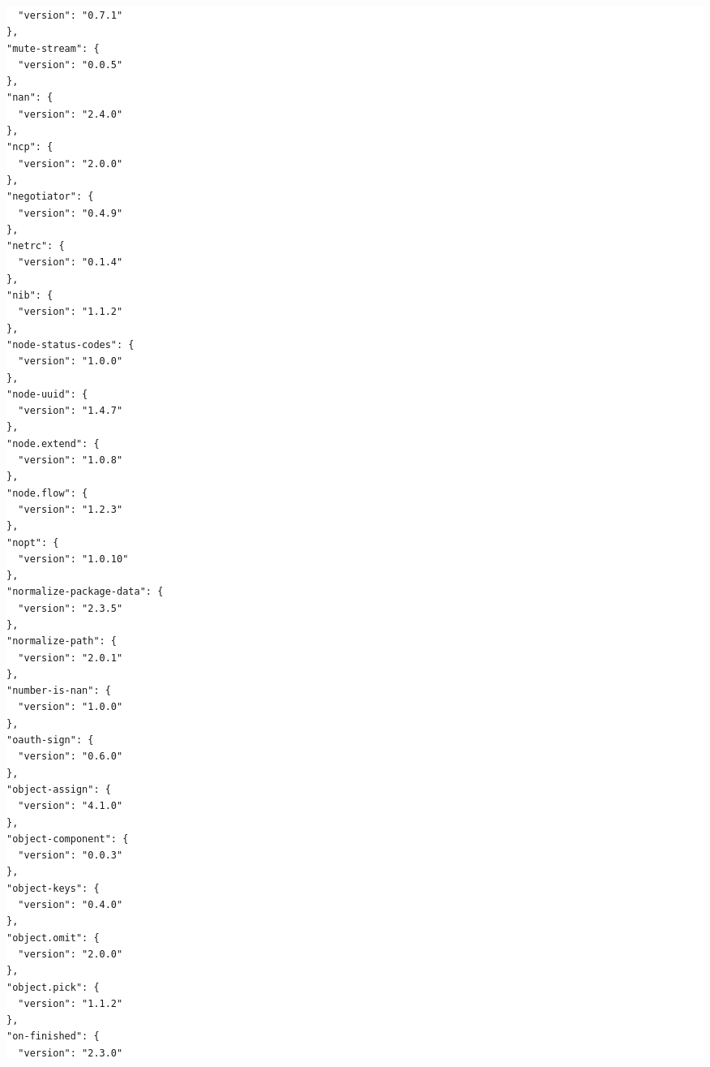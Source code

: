       "version": "0.7.1"
    },
    "mute-stream": {
      "version": "0.0.5"
    },
    "nan": {
      "version": "2.4.0"
    },
    "ncp": {
      "version": "2.0.0"
    },
    "negotiator": {
      "version": "0.4.9"
    },
    "netrc": {
      "version": "0.1.4"
    },
    "nib": {
      "version": "1.1.2"
    },
    "node-status-codes": {
      "version": "1.0.0"
    },
    "node-uuid": {
      "version": "1.4.7"
    },
    "node.extend": {
      "version": "1.0.8"
    },
    "node.flow": {
      "version": "1.2.3"
    },
    "nopt": {
      "version": "1.0.10"
    },
    "normalize-package-data": {
      "version": "2.3.5"
    },
    "normalize-path": {
      "version": "2.0.1"
    },
    "number-is-nan": {
      "version": "1.0.0"
    },
    "oauth-sign": {
      "version": "0.6.0"
    },
    "object-assign": {
      "version": "4.1.0"
    },
    "object-component": {
      "version": "0.0.3"
    },
    "object-keys": {
      "version": "0.4.0"
    },
    "object.omit": {
      "version": "2.0.0"
    },
    "object.pick": {
      "version": "1.1.2"
    },
    "on-finished": {
      "version": "2.3.0"